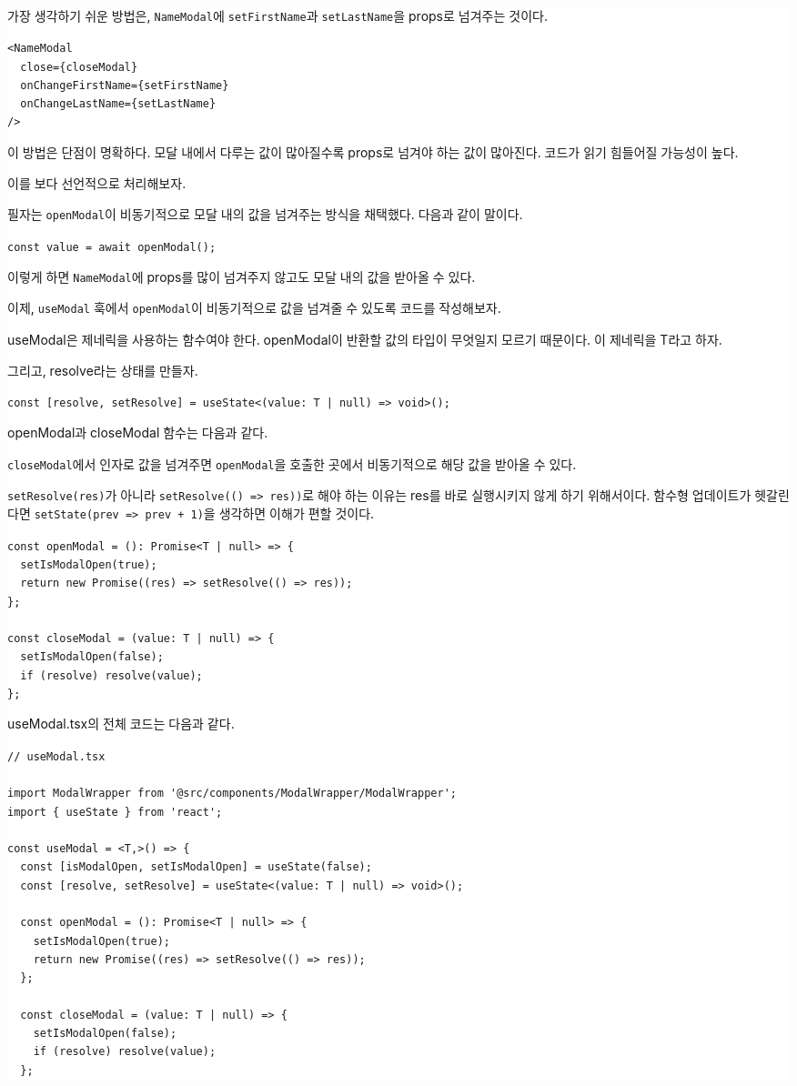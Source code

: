 가장 생각하기 쉬운 방법은, `NameModal`에 `setFirstName`과 `setLastName`을 props로 넘겨주는 것이다.

```tsx
<NameModal
  close={closeModal}
  onChangeFirstName={setFirstName}
  onChangeLastName={setLastName}
/>
```

이 방법은 단점이 명확하다. 모달 내에서 다루는 값이 많아질수록 props로 넘겨야 하는 값이 많아진다. 코드가 읽기 힘들어질 가능성이 높다.

이를 보다 선언적으로 처리해보자.

필자는 `openModal`이 비동기적으로 모달 내의 값을 넘겨주는 방식을 채택했다. 다음과 같이 말이다.

```tsx
const value = await openModal();
```

이렇게 하면 `NameModal`에 props를 많이 넘겨주지 않고도 모달 내의 값을 받아올 수 있다.

이제, `useModal` 훅에서 `openModal`이 비동기적으로 값을 넘겨줄 수 있도록 코드를 작성해보자.

useModal은 제네릭을 사용하는 함수여야 한다. openModal이 반환할 값의 타입이 무엇일지 모르기 때문이다. 이 제네릭을 T라고 하자.

그리고, resolve라는 상태를 만들자.

```tsx
const [resolve, setResolve] = useState<(value: T | null) => void>();
```

openModal과 closeModal 함수는 다음과 같다.

`closeModal`에서 인자로 값을 넘겨주면 `openModal`을 호출한 곳에서 비동기적으로 해당 값을 받아올 수 있다.

`setResolve(res)`가 아니라 `setResolve(() => res))`로 해야 하는 이유는 res를 바로 실행시키지 않게 하기 위해서이다. 함수형 업데이트가 헷갈린다면 `setState(prev => prev + 1)`을 생각하면 이해가 편할 것이다.

```tsx
const openModal = (): Promise<T | null> => {
  setIsModalOpen(true);
  return new Promise((res) => setResolve(() => res));
};

const closeModal = (value: T | null) => {
  setIsModalOpen(false);
  if (resolve) resolve(value);
};
```

useModal.tsx의 전체 코드는 다음과 같다.

```tsx
// useModal.tsx

import ModalWrapper from '@src/components/ModalWrapper/ModalWrapper';
import { useState } from 'react';

const useModal = <T,>() => {
  const [isModalOpen, setIsModalOpen] = useState(false);
  const [resolve, setResolve] = useState<(value: T | null) => void>();

  const openModal = (): Promise<T | null> => {
    setIsModalOpen(true);
    return new Promise((res) => setResolve(() => res));
  };

  const closeModal = (value: T | null) => {
    setIsModalOpen(false);
    if (resolve) resolve(value);
  };

```